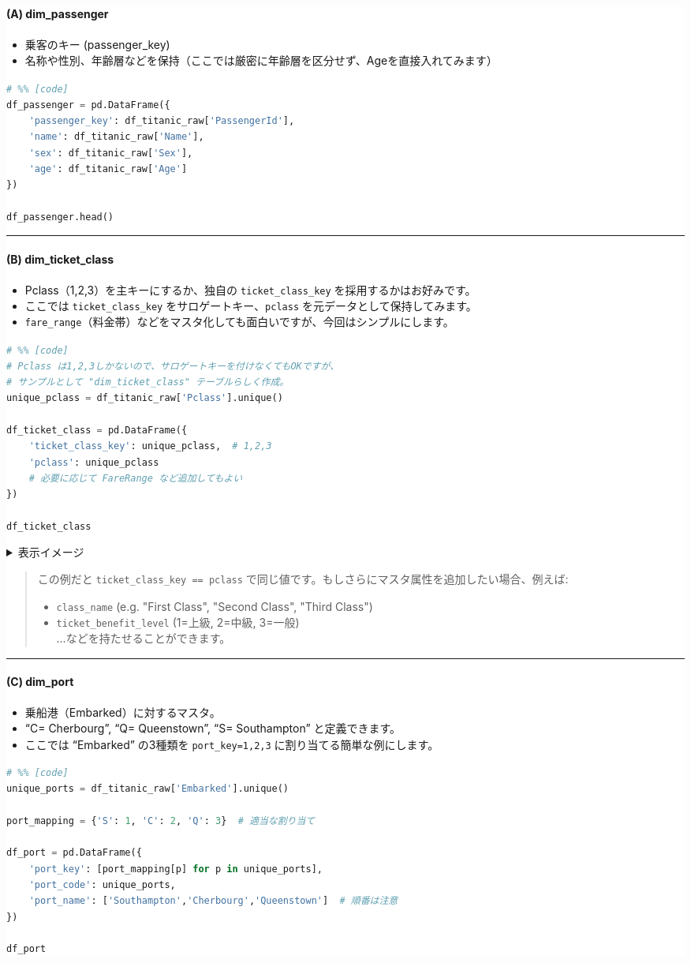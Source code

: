 #### (A) dim_passenger

- 乗客のキー (passenger_key)  
- 名称や性別、年齢層などを保持（ここでは厳密に年齢層を区分せず、Ageを直接入れてみます）  

```python
# %% [code]
df_passenger = pd.DataFrame({
    'passenger_key': df_titanic_raw['PassengerId'],
    'name': df_titanic_raw['Name'],
    'sex': df_titanic_raw['Sex'],
    'age': df_titanic_raw['Age']
})

df_passenger.head()
```

---

#### (B) dim_ticket_class

- Pclass（1,2,3）を主キーにするか、独自の `ticket_class_key` を採用するかはお好みです。  
- ここでは `ticket_class_key` をサロゲートキー、`pclass` を元データとして保持してみます。  
- `fare_range`（料金帯）などをマスタ化しても面白いですが、今回はシンプルにします。

```python
# %% [code]
# Pclass は1,2,3しかないので、サロゲートキーを付けなくてもOKですが、
# サンプルとして "dim_ticket_class" テーブルらしく作成。
unique_pclass = df_titanic_raw['Pclass'].unique()

df_ticket_class = pd.DataFrame({
    'ticket_class_key': unique_pclass,  # 1,2,3
    'pclass': unique_pclass
    # 必要に応じて FareRange など追加してもよい
})

df_ticket_class
```
<details><summary>表示イメージ</summary></details>

> この例だと `ticket_class_key == pclass` で同じ値です。もしさらにマスタ属性を追加したい場合、例えば:
> - `class_name` (e.g. "First Class", "Second Class", "Third Class")
> - `ticket_benefit_level` (1=上級, 2=中級, 3=一般)  
> …などを持たせることができます。

---

#### (C) dim_port

- 乗船港（Embarked）に対するマスタ。  
- “C= Cherbourg”, “Q= Queenstown”, “S= Southampton” と定義できます。  
- ここでは “Embarked” の3種類を `port_key=1,2,3` に割り当てる簡単な例にします。

```python
# %% [code]
unique_ports = df_titanic_raw['Embarked'].unique()

port_mapping = {'S': 1, 'C': 2, 'Q': 3}  # 適当な割り当て

df_port = pd.DataFrame({
    'port_key': [port_mapping[p] for p in unique_ports],
    'port_code': unique_ports,
    'port_name': ['Southampton','Cherbourg','Queenstown']  # 順番は注意
})

df_port
```